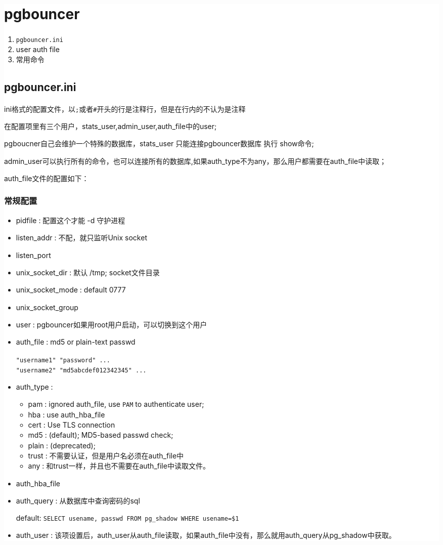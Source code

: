 # pgbouncer

1. `pgbouncer.ini`
2. user auth file
3. 常用命令

## pgbouncer.ini

ini格式的配置文件，以`;`或者`#`开头的行是注释行，但是在行内的不认为是注释

在配置项里有三个用户，stats_user,admin_user,auth_file中的user; 

pgboucner自己会维护一个特殊的数据库，stats_user 只能连接pgbouncer数据库 执行 show命令;

admin_user可以执行所有的命令，也可以连接所有的数据库,如果auth_type不为any，那么用户都需要在auth_file中读取；

auth_file文件的配置如下：

### 常规配置

+ pidfile : 配置这个才能 -d 守护进程

+ listen_addr : 不配，就只监听Unix socket

+ listen_port

+ unix_socket_dir : 默认 /tmp; socket文件目录

+ unix_socket_mode : default 0777

+ unix_socket_group

+ user : pgbouncer如果用root用户启动，可以切换到这个用户

+ auth_file : md5 or plain-text passwd

  ```
  "username1" "password" ...
  "username2" "md5abcdef012342345" ...
  ```

+ auth_type : 

  + pam : ignored auth_file, use `PAM` to authenticate user;
  + hba : use auth_hba_file
  + cert : Use TLS connection
  + md5 : (default); MD5-based passwd check;
  + plain : (deprecated); 
  + trust : 不需要认证，但是用户名必须在auth_file中
  + any : 和trust一样，并且也不需要在auth_file中读取文件。 

+ auth_hba_file 

+ auth_query : 从数据库中查询密码的sql

  default: `SELECT usename, passwd FROM pg_shadow WHERE usename=$1`

+ auth_user : 该项设置后，auth_user从auth_file读取，如果auth_file中没有，那么就用auth_query从pg_shadow中获取。

